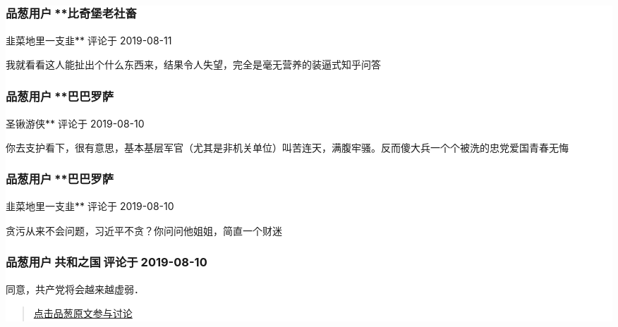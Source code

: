 

            
### 品葱用户 **比奇堡老社畜 
韭菜地里一支韭** 评论于 2019-08-11
        
我就看看这人能扯出个什么东西来，结果令人失望，完全是毫无营养的装逼式知乎问答
        


            
### 品葱用户 **巴巴罗萨 
圣锹游侠** 评论于 2019-08-10
        
你去支护看下，很有意思，基本基层军官（尤其是非机关单位）叫苦连天，满腹牢骚。反而傻大兵一个个被洗的忠党爱国青春无悔
        


            
### 品葱用户 **巴巴罗萨 
韭菜地里一支韭** 评论于 2019-08-10
        
贪污从来不会问题，习近平不贪？你问问他姐姐，简直一个财迷
        


            
### 品葱用户 **共和之国** 评论于 2019-08-10
        
同意，共产党将会越来越虚弱．
        






> [点击品葱原文参与讨论](https://pincong.rocks/article/2982)

